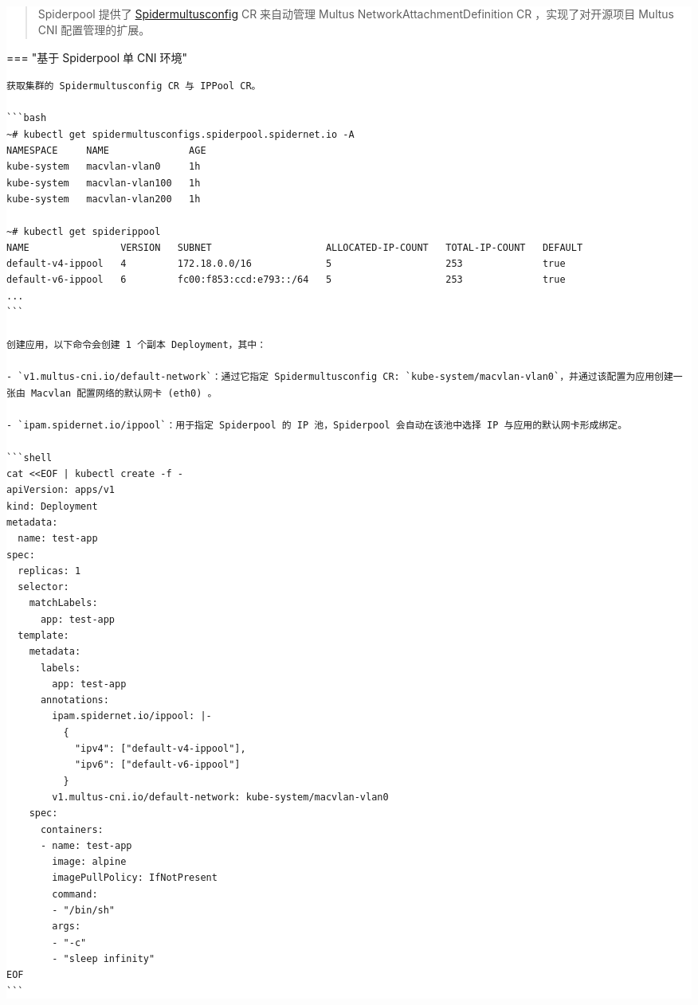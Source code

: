 > Spiderpool 提供了 [Spidermultusconfig](../spider-multus-config-zh_CN.md) CR 来自动管理 Multus NetworkAttachmentDefinition CR ，实现了对开源项目 Multus CNI 配置管理的扩展。

===  "基于 Spiderpool 单 CNI 环境"

    获取集群的 Spidermultusconfig CR 与 IPPool CR。

    ```bash
    ~# kubectl get spidermultusconfigs.spiderpool.spidernet.io -A
    NAMESPACE     NAME              AGE
    kube-system   macvlan-vlan0     1h
    kube-system   macvlan-vlan100   1h
    kube-system   macvlan-vlan200   1h

    ~# kubectl get spiderippool
    NAME                VERSION   SUBNET                    ALLOCATED-IP-COUNT   TOTAL-IP-COUNT   DEFAULT
    default-v4-ippool   4         172.18.0.0/16             5                    253              true      
    default-v6-ippool   6         fc00:f853:ccd:e793::/64   5                    253              true      
    ...
    ```

    创建应用，以下命令会创建 1 个副本 Deployment，其中：

    - `v1.multus-cni.io/default-network`：通过它指定 Spidermultusconfig CR: `kube-system/macvlan-vlan0`，并通过该配置为应用创建一张由 Macvlan 配置网络的默认网卡 (eth0) 。
    
    - `ipam.spidernet.io/ippool`：用于指定 Spiderpool 的 IP 池，Spiderpool 会自动在该池中选择 IP 与应用的默认网卡形成绑定。
  
    ```shell
    cat <<EOF | kubectl create -f -
    apiVersion: apps/v1
    kind: Deployment
    metadata:
      name: test-app
    spec:
      replicas: 1
      selector:
        matchLabels:
          app: test-app
      template:
        metadata:
          labels:
            app: test-app
          annotations:
            ipam.spidernet.io/ippool: |-
              {      
                "ipv4": ["default-v4-ippool"],
                "ipv6": ["default-v6-ippool"]
              }
            v1.multus-cni.io/default-network: kube-system/macvlan-vlan0
        spec:
          containers:
          - name: test-app
            image: alpine
            imagePullPolicy: IfNotPresent
            command:
            - "/bin/sh"
            args:
            - "-c"
            - "sleep infinity"
    EOF
    ```
